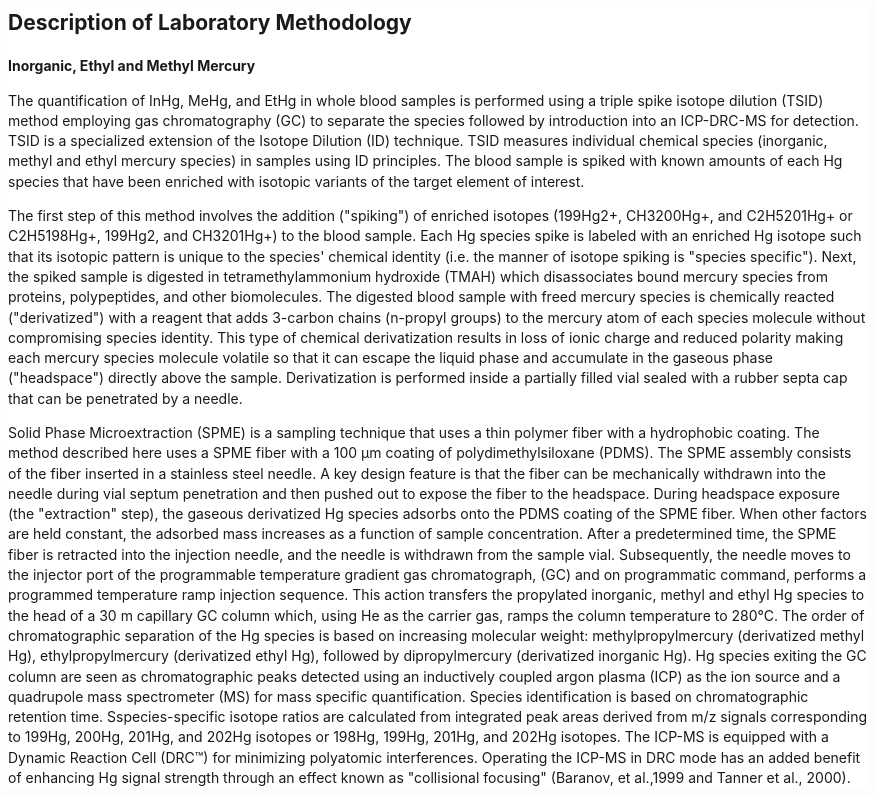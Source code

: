 ## Description of Laboratory Methodology

**Inorganic, Ethyl and Methyl Mercury**

The quantification of InHg, MeHg, and EtHg in whole blood samples is performed
using a triple spike isotope dilution (TSID) method employing gas
chromatography (GC) to separate the species followed by introduction into an
ICP-DRC-MS for detection. TSID is a specialized extension of the Isotope
Dilution (ID) technique. TSID measures individual chemical species (inorganic,
methyl and ethyl mercury species) in samples using ID principles. The blood
sample is spiked with known amounts of each Hg species that have been enriched
with isotopic variants of the target element of interest.

The first step of this method involves the addition ("spiking") of enriched
isotopes (199Hg2+, CH3200Hg+, and C2H5201Hg\+ or C2H5198Hg+, 199Hg2, and
CH3201Hg+) to the blood sample. Each Hg species spike is labeled with an
enriched Hg isotope such that its isotopic pattern is unique to the species'
chemical identity (i.e. the manner of isotope spiking is "species specific").
Next, the spiked sample is digested in tetramethylammonium hydroxide (TMAH)
which disassociates bound mercury species from proteins, polypeptides, and
other biomolecules. The digested blood sample with freed mercury species is
chemically reacted ("derivatized") with a reagent that adds 3-carbon chains
(n-propyl groups) to the mercury atom of each species molecule without
compromising species identity. This type of chemical derivatization results in
loss of ionic charge and reduced polarity making each mercury species molecule
volatile so that it can escape the liquid phase and accumulate in the gaseous
phase ("headspace") directly above the sample. Derivatization is performed
inside a partially filled vial sealed with a rubber septa cap that can be
penetrated by a needle.

Solid Phase Microextraction (SPME) is a sampling technique that uses a thin
polymer fiber with a hydrophobic coating. The method described here uses a
SPME fiber with a 100 µm coating of polydimethylsiloxane (PDMS). The SPME
assembly consists of the fiber inserted in a stainless steel needle. A key
design feature is that the fiber can be mechanically withdrawn into the needle
during vial septum penetration and then pushed out to expose the fiber to the
headspace. During headspace exposure (the "extraction" step), the gaseous
derivatized Hg species adsorbs onto the PDMS coating of the SPME fiber. When
other factors are held constant, the adsorbed mass increases as a function of
sample concentration. After a predetermined time, the SPME fiber is retracted
into the injection needle, and the needle is withdrawn from the sample vial.
Subsequently, the needle moves to the injector port of the programmable
temperature gradient gas chromatograph, (GC) and on programmatic command,
performs a programmed temperature ramp injection sequence. This action
transfers the propylated inorganic, methyl and ethyl Hg species to the head of
a 30 m capillary GC column which, using He as the carrier gas, ramps the
column temperature to 280°C. The order of chromatographic separation of the Hg
species is based on increasing molecular weight: methylpropylmercury
(derivatized methyl Hg), ethylpropylmercury (derivatized ethyl Hg), followed
by dipropylmercury (derivatized inorganic Hg).  Hg species exiting the GC
column are seen as chromatographic peaks detected using an inductively coupled
argon plasma (ICP) as the ion source and a quadrupole mass spectrometer (MS)
for mass specific quantification. Species identification is based on
chromatographic retention time. Sspecies-specific isotope ratios are
calculated from integrated peak areas derived from m/z signals corresponding
to 199Hg, 200Hg, 201Hg, and 202Hg isotopes or 198Hg, 199Hg, 201Hg, and 202Hg
isotopes. The ICP-MS is equipped with a Dynamic Reaction Cell (DRC™) for
minimizing polyatomic interferences. Operating the ICP-MS in DRC mode has an
added benefit of enhancing Hg signal strength through an effect known as
"collisional focusing" (Baranov, et al.,1999 and Tanner et al., 2000).  

